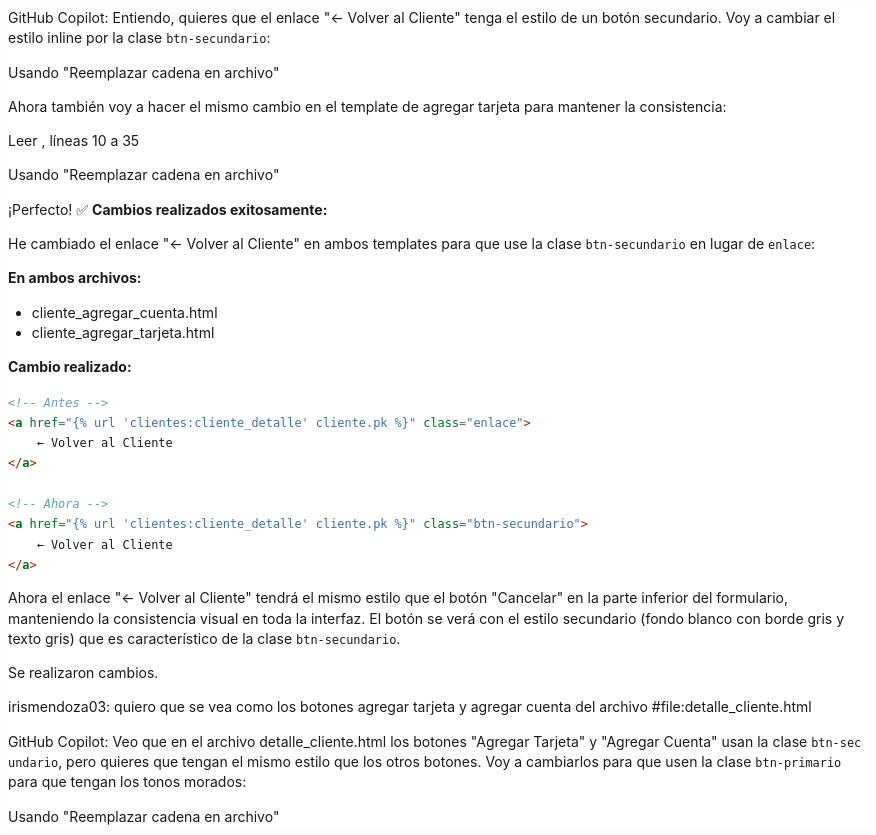 GitHub Copilot: Entiendo, quieres que el enlace "← Volver al Cliente" tenga el estilo de un botón secundario. Voy a cambiar el estilo inline por la clase `btn-secundario`: 

Usando "Reemplazar cadena en archivo"


```

```
Ahora también voy a hacer el mismo cambio en el template de agregar tarjeta para mantener la consistencia: 

Leer [](file:///home/Iris/Escritorio/ProyectoIS2/proyectoIS/proyecto/clientes/templates/clientes/cliente_agregar_tarjeta.html#10-10), líneas 10 a 35

Usando "Reemplazar cadena en archivo"


```

```
¡Perfecto! ✅ **Cambios realizados exitosamente:**

He cambiado el enlace "← Volver al Cliente" en ambos templates para que use la clase `btn-secundario` en lugar de `enlace`:

**En ambos archivos:**
- cliente_agregar_cuenta.html
- cliente_agregar_tarjeta.html

**Cambio realizado:**
```html
<!-- Antes -->
<a href="{% url 'clientes:cliente_detalle' cliente.pk %}" class="enlace">
    ← Volver al Cliente
</a>

<!-- Ahora -->
<a href="{% url 'clientes:cliente_detalle' cliente.pk %}" class="btn-secundario">
    ← Volver al Cliente
</a>
```

Ahora el enlace "← Volver al Cliente" tendrá el mismo estilo que el botón "Cancelar" en la parte inferior del formulario, manteniendo la consistencia visual en toda la interfaz. El botón se verá con el estilo secundario (fondo blanco con borde gris y texto gris) que es característico de la clase `btn-secundario`.

Se realizaron cambios.

irismendoza03: quiero que se vea como los botones agregar tarjeta y agregar cuenta del archivo #file:detalle_cliente.html 

GitHub Copilot: Veo que en el archivo detalle_cliente.html los botones "Agregar Tarjeta" y "Agregar Cuenta" usan la clase `btn-secundario`, pero quieres que tengan el mismo estilo que los otros botones. Voy a cambiarlos para que usen la clase `btn-primario` para que tengan los tonos morados: 

Usando "Reemplazar cadena en archivo"
